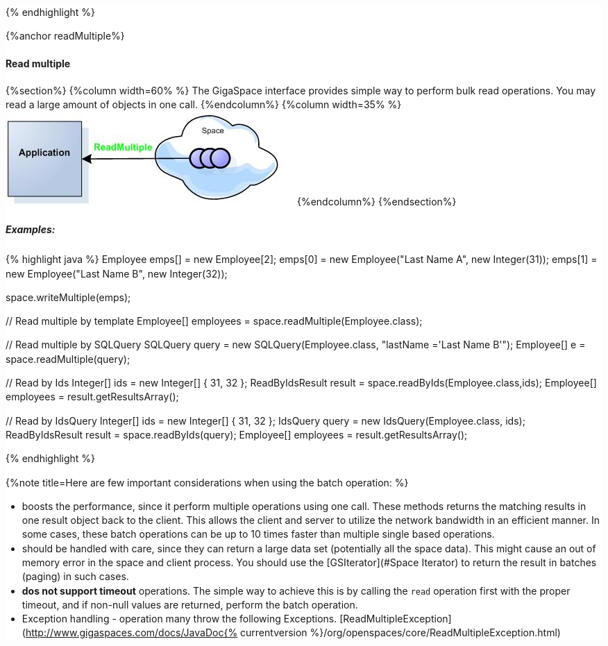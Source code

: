 {% endhighlight %}


{%anchor readMultiple%}

#### Read multiple

{%section%}
{%column width=60% %}
The GigaSpace interface provides simple way to perform bulk read operations. You may read a large amount of objects in one call.
{%endcolumn%}
{%column width=35% %}
![write_return_prev-value.jpg](/attachment_files/POJO_read_multi.jpg)
{%endcolumn%}
{%endsection%}

##### Examples:

{% highlight java %}
   Employee emps[] = new Employee[2];
   emps[0] = new Employee("Last Name A", new Integer(31));
   emps[1] = new Employee("Last Name B", new Integer(32));

   space.writeMultiple(emps);

   // Read multiple by template
   Employee[] employees = space.readMultiple(Employee.class);

   // Read multiple by SQLQuery
   SQLQuery<Employee> query = new SQLQuery<Employee>(Employee.class,
   				"lastName ='Last Name B'");
   Employee[] e = space.readMultiple(query);

   // Read by Ids
   Integer[] ids = new Integer[] { 31, 32 };
   ReadByIdsResult<Employee> result = space.readByIds(Employee.class,ids);
   Employee[] employees = result.getResultsArray();

   // Read by IdsQuery
   Integer[] ids = new Integer[] { 31, 32 };
   IdsQuery<Employee> query = new IdsQuery<Employee>(Employee.class, ids);
   ReadByIdsResult<Employee> result = space.readByIds(query);
   Employee[] employees = result.getResultsArray();

{% endhighlight %}

{%note title=Here are few important considerations when using the batch operation: %}
- boosts the performance, since it perform multiple operations using one call. These methods returns the matching results in one result object back to the client. This allows the client and server to utilize the network bandwidth in an efficient manner. In some cases, these batch operations can be up to 10 times faster than multiple single based operations.
- should be handled with care, since they can return a large data set (potentially all the space data). This might cause an out of memory error in the space and client process. You should use the [GSIterator](#Space Iterator) to return the result in batches (paging) in such cases.
- **dos not support timeout** operations. The simple way to achieve this is by calling the `read` operation first with the proper timeout, and if non-null values are returned, perform the batch operation.
- Exception handling - operation many throw the following Exceptions. [ReadMultipleException](http://www.gigaspaces.com/docs/JavaDoc{% currentversion %}/org/openspaces/core/ReadMultipleException.html)